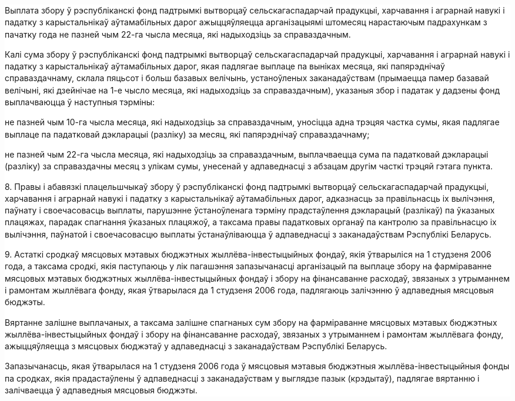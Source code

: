 Выплата збору ў рэспубліканскі фонд падтрымкі вытворцаў
сельскагаспадарчай прадукцыі, харчавання і аграрнай
навукі і падатку з карыстальнікаў аўтамабільных дарог ажыццяўляецца
арганізацыямі штомесяц нарастаючым падрахункам з пачатку года не пазней
чым 22-га чысла месяца, які надыходзіць за справаздачным.

Калі сума збору ў рэспубліканскі фонд падтрымкі вытворцаў
сельскагаспадарчай прадукцыі, харчавання і аграрнай
навукі і падатку з карыстальнікаў аўтамабільных дарог, якая
падлягае выплаце па выніках месяца, які папярэднічаў
справаздачнаму, склала пяцьсот і больш базавых велічынь,
устаноўленых заканадаўствам (прымаецца памер базавай велічыні, які
дзейнічае на 1-е чысло месяца, які надыходзіць за справаздачным),
указаныя збор і падатак у дадзены фонд выплачваюцца ў наступныя
тэрміны:

не пазней чым 10-га чысла месяца, які надыходзіць за справаздачным,
уносіцца адна трэцяя частка сумы, якая падлягае выплаце па
падатковай дэкларацыі (разліку) за месяц, які папярэднічаў
справаздачнаму;

не пазней чым 22-га чысла месяца, які надыходзіць за справаздачным,
выплачваецца сума па падатковай дэкларацыі (разліку) за
справаздачны месяц з улікам сумы, унесенай у адпаведнасці з
абзацам другім часткі трэцяй гэтага пункта.

8\. Правы і абавязкі плацельшчыкаў збору ў рэспубліканскі фонд падтрымкі
вытворцаў сельскагаспадарчай прадукцыі, харчавання і аграрнай навукі і
падатку з карыстальнікаў аўтамабільных дарог, адказнасць за
правільнасць іх вылічэння, паўнату і своечасовасць выплаты,
парушэнне ўстаноўленага тэрміну прадстаўлення дэкларацый (разлікаў) па
ўказаных плацяжах, парадак спагнання ўказаных плацяжоў, а таксама правы
падатковых органаў па кантролю за правільнасцю іх вылічэння, паўнатой і
своечасовасцю выплаты ўстанаўліваюцца ў адпаведнасці з заканадаўствам
Рэспублікі Беларусь.

9\. Астаткі сродкаў мясцовых мэтавых бюджэтных жыллёва-інвестыцыйных
фондаў, якія ўтварыліся на 1 студзеня 2006 года, а таксама сродкі,
якія паступаюць у лік пагашэння запазычанасці арганізацый па выплаце
збору на фарміраванне мясцовых мэтавых бюджэтных жыллёва-інвестыцыйных
фондаў і збору на фінансаванне расходаў, звязаных з утрыманнем і
рамонтам жыллёвага фонду, якая ўтварылася да 1 студзеня 2006
года, падлягаюць залічэнню ў адпаведныя мясцовыя бюджэты.

Вяртанне залішне выплачаных, а таксама залішне спагнаных сум збору на
фарміраванне мясцовых мэтавых бюджэтных жыллёва-інвестыцыйных фондаў
і збору на фінансаванне расходаў, звязаных з утрыманнем і рамонтам
жыллёвага фонду, ажыццяўляецца з мясцовых бюджэтаў у адпаведнасці з
заканадаўствам Рэспублікі Беларусь.

Запазычанасць, якая ўтварылася на 1 студзеня 2006 года ў мясцовыя
мэтавыя бюджэтныя жыллёва-інвестыцыйныя фонды па сродках, якія
прадастаўлены ў адпаведнасці з заканадаўствам у выглядзе пазык
(крэдытаў), падлягае вяртанню і залічваецца ў адпаведныя мясцовыя
бюджэты.
